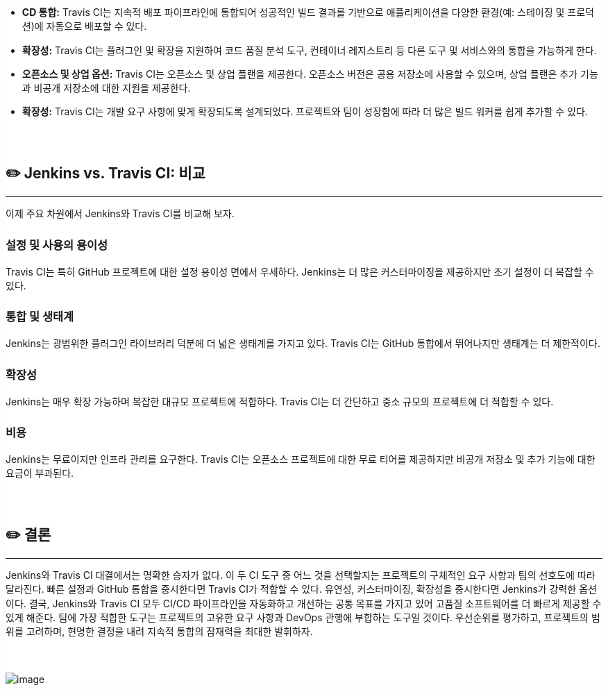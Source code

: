 - **CD 통합:** Travis CI는 지속적 배포 파이프라인에 통합되어 성공적인 빌드 결과를 기반으로 애플리케이션을 다양한 환경(예: 스테이징 및 프로덕션)에 자동으로 배포할 수 있다.

- **확장성:** Travis CI는 플러그인 및 확장을 지원하여 코드 품질 분석 도구, 컨테이너 레지스트리 등 다른 도구 및 서비스와의 통합을 가능하게 한다.

- **오픈소스 및 상업 옵션:** Travis CI는 오픈소스 및 상업 플랜을 제공한다. 오픈소스 버전은 공용 저장소에 사용할 수 있으며, 상업 플랜은 추가 기능과 비공개 저장소에 대한 지원을 제공한다.

- **확장성:** Travis CI는 개발 요구 사항에 맞게 확장되도록 설계되었다. 프로젝트와 팀이 성장함에 따라 더 많은 빌드 워커를 쉽게 추가할 수 있다.

<br>

## ✏️ Jenkins vs. Travis CI: 비교
---
이제 주요 차원에서 Jenkins와 Travis CI를 비교해 보자.

### 설정 및 사용의 용이성
Travis CI는 특히 GitHub 프로젝트에 대한 설정 용이성 면에서 우세하다.
Jenkins는 더 많은 커스터마이징을 제공하지만 초기 설정이 더 복잡할 수 있다.

### 통합 및 생태계
Jenkins는 광범위한 플러그인 라이브러리 덕분에 더 넓은 생태계를 가지고 있다.
Travis CI는 GitHub 통합에서 뛰어나지만 생태계는 더 제한적이다.

### 확장성
Jenkins는 매우 확장 가능하며 복잡한 대규모 프로젝트에 적합하다.
Travis CI는 더 간단하고 중소 규모의 프로젝트에 더 적합할 수 있다.

### 비용
Jenkins는 무료이지만 인프라 관리를 요구한다.
Travis CI는 오픈소스 프로젝트에 대한 무료 티어를 제공하지만 비공개 저장소 및 추가 기능에 대한 요금이 부과된다.

<br>

## ✏️ 결론
---
Jenkins와 Travis CI 대결에서는 명확한 승자가 없다. 이 두 CI 도구 중 어느 것을 선택할지는 프로젝트의 구체적인 요구 사항과 팀의 선호도에 따라 달라진다. 빠른 설정과 GitHub 통합을 중시한다면 Travis CI가 적합할 수 있다. 유연성, 커스터마이징, 확장성을 중시한다면 Jenkins가 강력한 옵션이다.
결국, Jenkins와 Travis CI 모두 CI/CD 파이프라인을 자동화하고 개선하는 공통 목표를 가지고 있어 고품질 소프트웨어를 더 빠르게 제공할 수 있게 해준다. 팀에 가장 적합한 도구는 프로젝트의 고유한 요구 사항과 DevOps 관행에 부합하는 도구일 것이다. 우선순위를 평가하고, 프로젝트의 범위를 고려하며, 현명한 결정을 내려 지속적 통합의 잠재력을 최대한 발휘하자.

<br>

![image](https://github.com/user-attachments/assets/f9e15fba-b75d-4837-a367-8be1d16f2644)